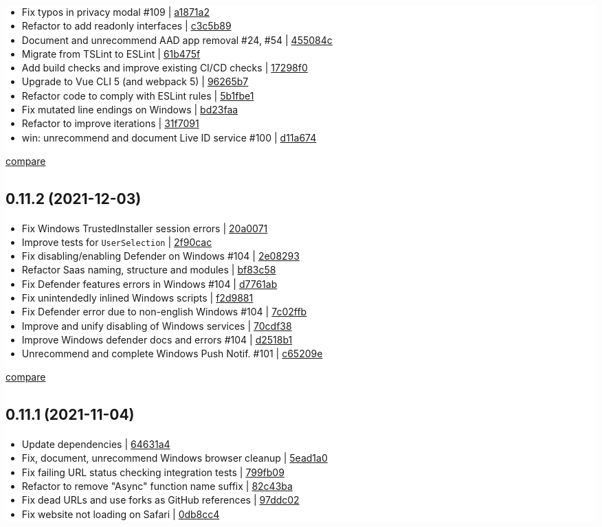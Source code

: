 * Fix typos in privacy modal #109 | [a1871a2](https://github.com/undergroundwires/privacy.sexy/commit/a1871a2982c9e3192193f836b97b1a6ccda5a2ab)
* Refactor to add readonly interfaces | [c3c5b89](https://github.com/undergroundwires/privacy.sexy/commit/c3c5b897f308f613c252182a02cdd4cfa7150fa3)
* Document and unrecommend AAD app removal #24, #54 | [455084c](https://github.com/undergroundwires/privacy.sexy/commit/455084c17b32d11d046515e8dc1447adf4bea4c3)
* Migrate from TSLint to ESLint | [61b475f](https://github.com/undergroundwires/privacy.sexy/commit/61b475fa8de433cdada2efa7eac197683aacd956)
* Add build checks and improve existing CI/CD checks | [17298f0](https://github.com/undergroundwires/privacy.sexy/commit/17298f0b2c51cb9becc0eb2ffe0d93d6a4c503a6)
* Upgrade to Vue CLI 5 (and webpack 5) | [96265b7](https://github.com/undergroundwires/privacy.sexy/commit/96265b75deafb85978b16460138fb4a814c07cfe)
* Refactor code to comply with ESLint rules | [5b1fbe1](https://github.com/undergroundwires/privacy.sexy/commit/5b1fbe1e2fb1354a5f060f8c8e3794ce756e16a7)
* Fix mutated line endings on Windows | [bd23faa](https://github.com/undergroundwires/privacy.sexy/commit/bd23faa28f6d781581a33d5b780f4b33f7e2cd8b)
* Refactor to improve iterations | [31f7091](https://github.com/undergroundwires/privacy.sexy/commit/31f70913a2f30baf5a9d6690f192e6a63da50114)
* win: unrecommend and document Live ID service #100 | [d11a674](https://github.com/undergroundwires/privacy.sexy/commit/d11a674a3c4ad8f4972a870c2f0977ac53297273)

[compare](https://github.com/undergroundwires/privacy.sexy/compare/0.11.2...0.11.3)

## 0.11.2 (2021-12-03)

* Fix Windows TrustedInstaller session errors | [20a0071](https://github.com/undergroundwires/privacy.sexy/commit/20a0071c0d3d769a8f31218abdbfc4cafa25c6ff)
* Improve tests for `UserSelection` | [2f90cac](https://github.com/undergroundwires/privacy.sexy/commit/2f90cac52ab9e57615aeec41f9daa842bce770a5)
* Fix disabling/enabling Defender on Windows #104 | [2e08293](https://github.com/undergroundwires/privacy.sexy/commit/2e082932c952b0849ab2b8709ff0c75293b88e95)
* Refactor Saas naming, structure and modules | [bf83c58](https://github.com/undergroundwires/privacy.sexy/commit/bf83c58982ffa178facc6d35e50c7f1eac7ff236)
* Fix Defender features errors in Windows #104 | [d7761ab](https://github.com/undergroundwires/privacy.sexy/commit/d7761ab30e7f1e10a2919c196804d67511d6163a)
* Fix unintendedly inlined Windows scripts | [f2d9881](https://github.com/undergroundwires/privacy.sexy/commit/f2d988138257ff184884e4adc83c39e3bc247e9b)
* Fix Defender error due to non-english Windows #104 | [7c02ffb](https://github.com/undergroundwires/privacy.sexy/commit/7c02ffb6c95382b94f0b05e6f259cc418ec91c93)
* Improve and unify disabling of Windows services | [70cdf38](https://github.com/undergroundwires/privacy.sexy/commit/70cdf3865a0de3214fc9e26fbdada4b0cb413c46)
* Improve Windows defender docs and errors #104 | [d2518b1](https://github.com/undergroundwires/privacy.sexy/commit/d2518b11a7774ec58b9b46a691e2f013855bf0f9)
* Unrecommend and complete Windows Push Notif. #101 | [c65209e](https://github.com/undergroundwires/privacy.sexy/commit/c65209e6a99230f15ace8955e8d5a6f3333d146b)

[compare](https://github.com/undergroundwires/privacy.sexy/compare/0.11.1...0.11.2)

## 0.11.1 (2021-11-04)

* Update dependencies | [64631a4](https://github.com/undergroundwires/privacy.sexy/commit/64631a4552fad7f7b06286aba8d3ca2d731f9342)
* Fix, document, unrecommend Windows browser cleanup | [5ead1a0](https://github.com/undergroundwires/privacy.sexy/commit/5ead1a087d91948890bc4ae6fea176123f18c285)
* Fix failing URL status checking integration tests | [799fb09](https://github.com/undergroundwires/privacy.sexy/commit/799fb091b8eb06c70ac0c67f2ef5385dce73501f)
* Refactor to remove "Async" function name suffix | [82c43ba](https://github.com/undergroundwires/privacy.sexy/commit/82c43ba2e37fb6e7f62ccd9bec8c5f48575f0613)
* Fix dead URLs and use forks as GitHub references | [97ddc02](https://github.com/undergroundwires/privacy.sexy/commit/97ddc027cb5395a74991cabc1d8c875ee945636d)
* Fix website not loading on Safari | [0db8cc4](https://github.com/undergroundwires/privacy.sexy/commit/0db8cc420655e01cbbed57c4658489b761a15899)
